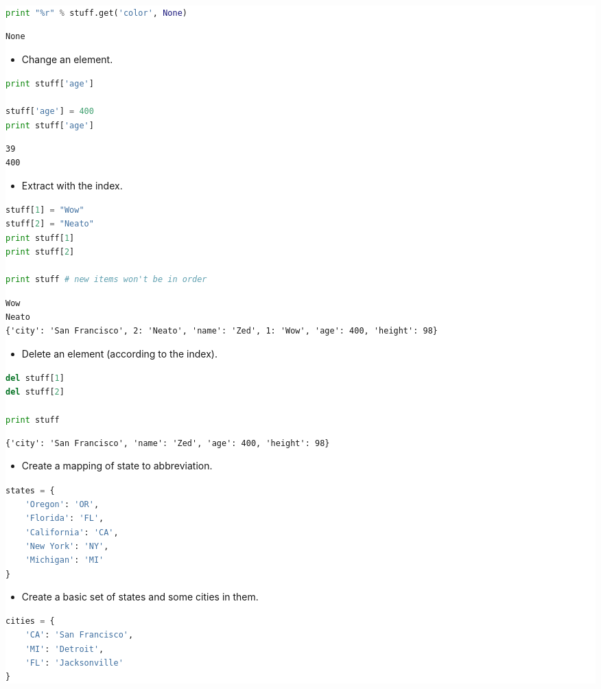 ```python
print "%r" % stuff.get('color', None)
```

    None

- Change an element.

```python
print stuff['age']

stuff['age'] = 400
print stuff['age']
```

    39
    400

- Extract with the index.

```python
stuff[1] = "Wow"
stuff[2] = "Neato"
print stuff[1]
print stuff[2]

print stuff # new items won't be in order
```

    Wow
    Neato
    {'city': 'San Francisco', 2: 'Neato', 'name': 'Zed', 1: 'Wow', 'age': 400, 'height': 98}

- Delete an element (according to the index).

```python
del stuff[1]
del stuff[2]

print stuff
```

    {'city': 'San Francisco', 'name': 'Zed', 'age': 400, 'height': 98}

- Create a mapping of state to abbreviation.


```python
states = {
    'Oregon': 'OR',
    'Florida': 'FL',
    'California': 'CA',
    'New York': 'NY',
    'Michigan': 'MI'
}
```

- Create a basic set of states and some cities in them.

```python
cities = {
    'CA': 'San Francisco',
    'MI': 'Detroit',
    'FL': 'Jacksonville'
}
```
